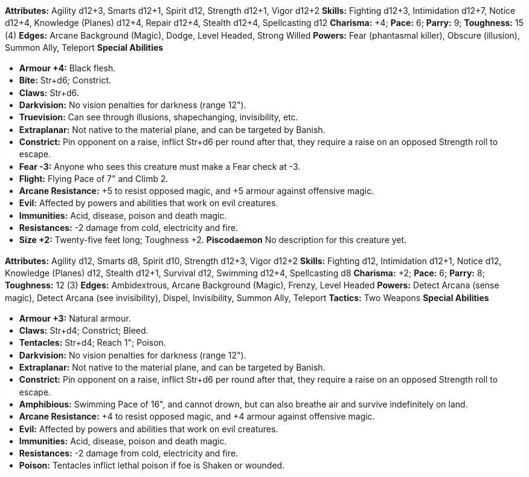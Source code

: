 **Attributes:** Agility d12+3, Smarts d12+1, Spirit d12, Strength d12+1,
Vigor d12+2
**Skills:** Fighting d12+3, Intimidation d12+7, Notice d12+4, Knowledge
(Planes) d12+4, Repair d12+4, Stealth d12+4, Spellcasting d12
**Charisma:** +4; **Pace:** 6; **Parry:** 9; **Toughness:** 15 (4)
**Edges:** Arcane Background (Magic), Dodge, Level Headed, Strong
Willed
**Powers:** Fear (phantasmal killer), Obscure (illusion), Summon Ally,
Teleport
**Special Abilities**

- **Armour +4:** Black flesh.
- **Bite:** Str+d6; Constrict.
- **Claws:** Str+d6.
- **Darkvision:** No vision penalties for darkness (range 12").
- **Truevision:** Can see through illusions, shapechanging,
invisibility, etc.
- **Extraplanar:** Not native to the material plane, and can be targeted
by Banish.
- **Constrict:** Pin opponent on a raise, inflict Str+d6 per round after
that, they require a raise on an opposed Strength roll to escape.
- **Fear -3:** Anyone who sees this creature must make a Fear check at
-3.
- **Flight:** Flying Pace of 7" and Climb 2.
- **Arcane Resistance:** +5 to resist opposed magic, and +5 armour
against offensive magic.
- **Evil:** Affected by powers and abilities that work on evil
creatures.
- **Immunities:** Acid, disease, poison and death magic.
- **Resistances:** -2 damage from cold, electricity and fire.
- **Size +2:** Twenty-five feet long; Toughness +2.
**Piscodaemon**
No description for this creature yet.

**Attributes:** Agility d12, Smarts d8, Spirit d10, Strength d12+3,
Vigor d12+2
**Skills:** Fighting d12, Intimidation d12+1, Notice d12, Knowledge
(Planes) d12, Stealth d12+1, Survival d12, Swimming d12+4, Spellcasting
d8
**Charisma:** +2; **Pace:** 6; **Parry:** 8; **Toughness:** 12 (3)
**Edges:** Ambidextrous, Arcane Background (Magic), Frenzy, Level
Headed
**Powers:** Detect Arcana (sense magic), Detect Arcana (see
invisibility), Dispel, Invisibility, Summon Ally, Teleport
**Tactics:** Two Weapons
**Special Abilities**

- **Armour +3:** Natural armour.
- **Claws:** Str+d4; Constrict; Bleed.
- **Tentacles:** Str+d4; Reach 1"; Poison.
- **Darkvision:** No vision penalties for darkness (range 12").
- **Extraplanar:** Not native to the material plane, and can be targeted
by Banish.
- **Constrict:** Pin opponent on a raise, inflict Str+d6 per round after
that, they require a raise on an opposed Strength roll to escape.
- **Amphibious:** Swimming Pace of 16", and cannot drown, but can also
breathe air and survive indefinitely on land.
- **Arcane Resistance:** +4 to resist opposed magic, and +4 armour
against offensive magic.
- **Evil:** Affected by powers and abilities that work on evil
creatures.
- **Immunities:** Acid, disease, poison and death magic.
- **Resistances:** -2 damage from cold, electricity and fire.
- **Poison:** Tentacles inflict lethal poison if foe is Shaken or
wounded.